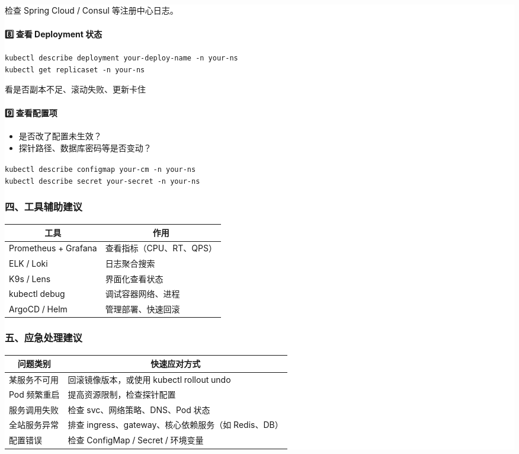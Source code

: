 检查 Spring Cloud / Consul 等注册中心日志。



#### **8️⃣ 查看 Deployment 状态**



```
kubectl describe deployment your-deploy-name -n your-ns
kubectl get replicaset -n your-ns
```

看是否副本不足、滚动失败、更新卡住

#### **9️⃣ 查看配置项**

- 是否改了配置未生效？
- 探针路径、数据库密码等是否变动？

```
kubectl describe configmap your-cm -n your-ns
kubectl describe secret your-secret -n your-ns
```





### **四、工具辅助建议**



| **工具**             | **作用**                 |
| -------------------- | ------------------------ |
| Prometheus + Grafana | 查看指标（CPU、RT、QPS） |
| ELK / Loki           | 日志聚合搜索             |
| K9s / Lens           | 界面化查看状态           |
| kubectl debug        | 调试容器网络、进程       |
| ArgoCD / Helm        | 管理部署、快速回滚       |



### **五、应急处理建议**



| **问题类别** | **快速应对方式**                                    |
| ------------ | --------------------------------------------------- |
| 某服务不可用 | 回滚镜像版本，或使用 kubectl rollout undo           |
| Pod 频繁重启 | 提高资源限制，检查探针配置                          |
| 服务调用失败 | 检查 svc、网络策略、DNS、Pod 状态                   |
| 全站服务异常 | 排查 ingress、gateway、核心依赖服务（如 Redis、DB） |
| 配置错误     | 检查 ConfigMap / Secret / 环境变量                  |
